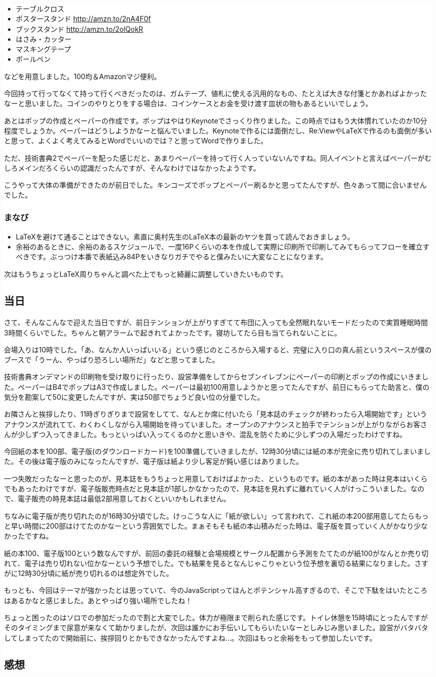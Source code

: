 * テーブルクロス
* ポスタースタンド http://amzn.to/2nA4F0f
* ブックスタンド http://amzn.to/2olQokR
* はさみ・カッター
* マスキングテープ
* ボールペン

などを用意しました。100均＆Amazonマジ便利。

今回持って行ってなくて持って行くべきだったのは、ガムテープ、値札に使える汎用的なもの、たとえば大きな付箋とかあればよかったなーと思いました。コインのやりとりをする場合は、コインケースとお金を受け渡す皿状の物もあるといいでしょう。

あとはポップの作成とペーパーの作成です。ポップはやはりKeynoteでさっくり作りました。この時点ではもう大体慣れていたのか10分程度でしょうか。ペーパーはどうしようかなーと悩んでいました。Keynoteで作るには面倒だし、Re:ViewやLaTeXで作るのも面倒が多いと思って、よくよく考えてみるとWordでいいのでは？と思ってWordで作りました。

ただ、技術書典2でペーパーを配った感じだと、あまりペーパーを持って行く人っていないんですね。同人イベントと言えばペーパーがむしろメインだろくらいの認識だったんですが、そんなわけではなかったようです。

こうやって大体の準備ができたのが前日でした。キンコーズでポップとペーパー刷るかと思ってたんですが、色々あって間に合いませんでした。

### まなび

* LaTeXを避けて通ることはできない。素直に奥村先生のLaTeX本の最新のヤツを買って読んでおきましょう。
* 余裕のあるときに、余裕のあるスケジュールで、一度16Pくらいの本を作成して実際に印刷所で印刷してみてもらってフローを確立すべきです。ぶっつけ本番で表紙込み84Pをいきなりガチでやると僕みたいに大変なことになります。

次はもうちょっとLaTeX周りちゃんと調べた上でもっと綺麗に調整していきたいものです。

## 当日

さて、そんなこんなで迎えた当日ですが、前日テンションが上がりすぎてて布団に入っても全然眠れないモードだったので実質睡眠時間3時間くらいでした。ちゃんと朝アラームで起きれてよかったです。寝坊してたら目も当てられないことに。

会場入りは10時でした。「あ、なんか人いっぱいいる」という感じのところから入場すると、完璧に入り口の真ん前というスペースが僕のブースで「うーん、やっぱり恐ろしい場所だ」などと思ってました。

技術書典オンデマンドの印刷物を受け取りに行ったり、設営準備をしてからセブンイレブンにペーパーの印刷とポップの作成にいきました。ペーパーはB4でポップはA3で作成しました。ペーパーは最初100用意しようかと思ってたんですが、前日にもらってた助言と、僕の気分を勘案して50に変更したんですが、実は50部でちょうど良い位の分量でした。

お隣さんと挨拶したり、11時ぎりぎりまで設営をしてて、なんとか席に付いたら「見本誌のチェックが終わったら入場開始です」というアナウンスが流れてて、わくわくしながら入場開始を待っていました。オープンのアナウンスと拍手でテンションが上がりながらお客さんが少しずつ入ってきました。もっといっぱい入ってくるのかと思いきや、混乱を防ぐために少しずつの入場だったわけですね。

今回紙の本を100部、電子版(のダウンロードカード)を100準備していきましたが、12時30分頃には紙の本が完全に売り切れてしまいました。その後は電子版のみになったんですが、電子版は紙より少し客足が鈍い感じはありました。

一つ失敗だったなーと思ったのが、見本誌をもうちょっと用意しておけばよかった、というものです。紙の本があった時は見本はいくらでもあったわけですが、電子版販売時点だと見本誌が1部しかなかったので、見本誌を見れずに離れていく人がけっこういました。なので、電子販売の時見本誌は最低2部用意しておくといいかもしれません。

ちなみに電子版が売り切れたのが16時30分頃でした。けっこうな人に「紙が欲しい」って言われて、これ紙の本200部用意してたらもっと早い時間に200部はけてたのかなーという雰囲気でした。まぁそもそも紙の本山積みだった時は、電子版を買っていく人がかなり少なかったですね。

紙の本100、電子版100という数なんですが、前回の委託の経験と会場規模とサークル配置から予測をたてたのが紙100がなんとか売り切れて、電子は売り切れない位かなーという予想でした。でも結果を見るとなんじゃこりゃという位予想を裏切る結果になりました。さすがに12時30分頃に紙が売り切れるのは想定外でした。

もっとも、今回はテーマが強かったとは思っていて、今のJavaScriptってほんとポテンシャル高すぎるので、そこで下駄をはいたところはあるかなと感じました。あとやっぱり強い場所でしたね！

ちょっと困ったのはソロでの参加だったので割と大変でした。体力が極限まで削られた感じです。トイレ休憩を15時頃にとったんですがそのタイミングまで尿意が来なくて助かりましたが、次回は誰かにお手伝いしてもらいたいなーとしみじみ思いました。設営がバタバタしてしまってたので開始前に、挨拶回りとかもできなかったんですよね…。次回はもっと余裕をもって参加したいです。

## 感想
